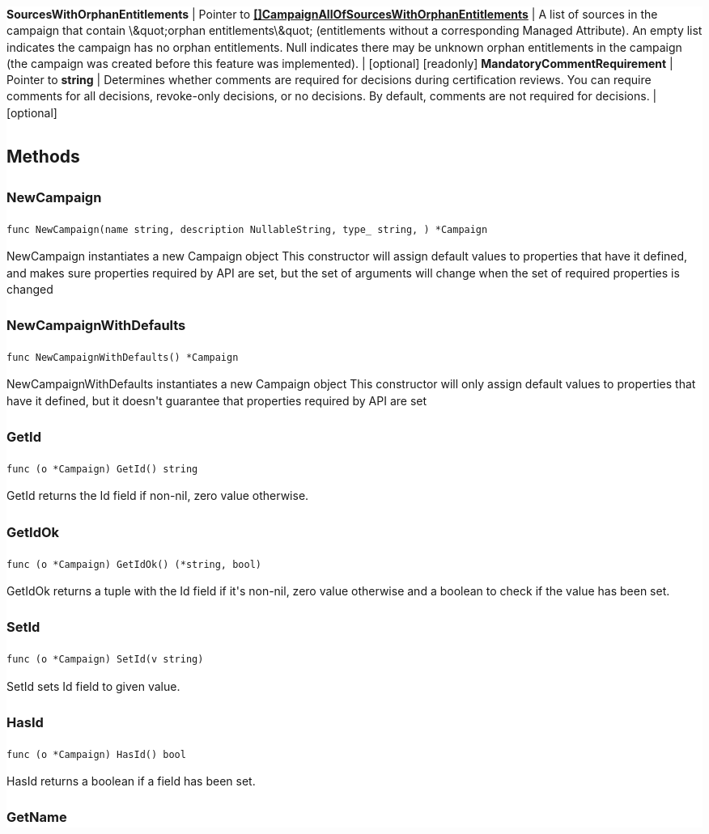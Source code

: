 **SourcesWithOrphanEntitlements** | Pointer to [**[]CampaignAllOfSourcesWithOrphanEntitlements**](campaign-all-of-sources-with-orphan-entitlements) | A list of sources in the campaign that contain \\\&quot;orphan entitlements\\\&quot; (entitlements without a corresponding Managed Attribute). An empty list indicates the campaign has no orphan entitlements. Null indicates there may be unknown orphan entitlements in the campaign (the campaign was created before this feature was implemented). | [optional] [readonly] 
**MandatoryCommentRequirement** | Pointer to **string** | Determines whether comments are required for decisions during certification reviews. You can require comments for all decisions, revoke-only decisions, or no decisions. By default, comments are not required for decisions. | [optional] 

## Methods

### NewCampaign

`func NewCampaign(name string, description NullableString, type_ string, ) *Campaign`

NewCampaign instantiates a new Campaign object
This constructor will assign default values to properties that have it defined,
and makes sure properties required by API are set, but the set of arguments
will change when the set of required properties is changed

### NewCampaignWithDefaults

`func NewCampaignWithDefaults() *Campaign`

NewCampaignWithDefaults instantiates a new Campaign object
This constructor will only assign default values to properties that have it defined,
but it doesn't guarantee that properties required by API are set

### GetId

`func (o *Campaign) GetId() string`

GetId returns the Id field if non-nil, zero value otherwise.

### GetIdOk

`func (o *Campaign) GetIdOk() (*string, bool)`

GetIdOk returns a tuple with the Id field if it's non-nil, zero value otherwise
and a boolean to check if the value has been set.

### SetId

`func (o *Campaign) SetId(v string)`

SetId sets Id field to given value.

### HasId

`func (o *Campaign) HasId() bool`

HasId returns a boolean if a field has been set.

### GetName
